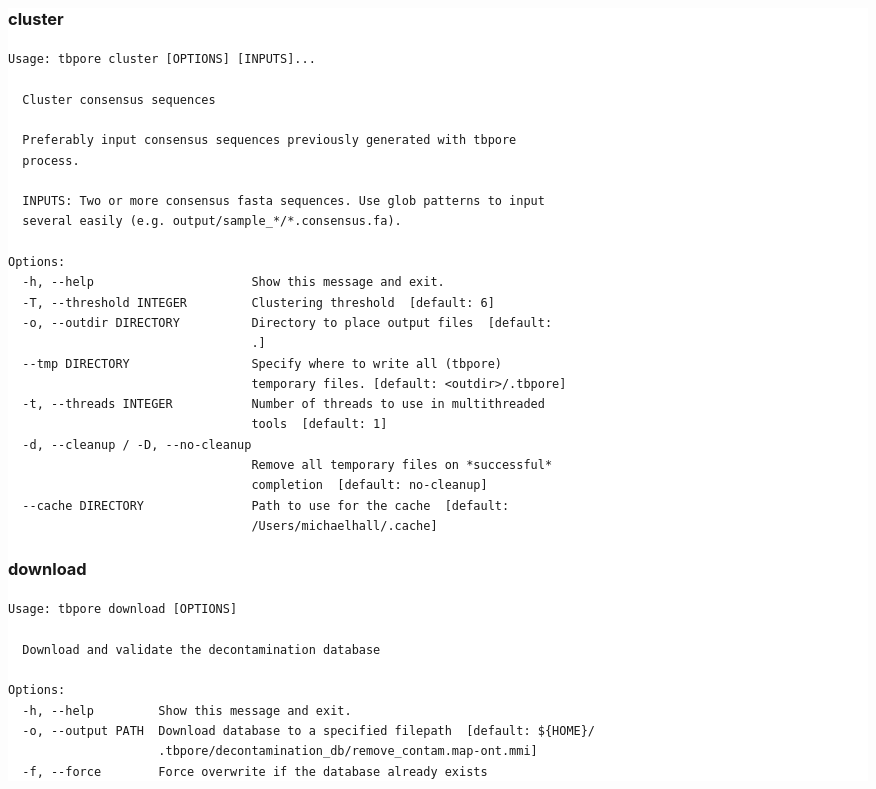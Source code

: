 ### cluster

```
Usage: tbpore cluster [OPTIONS] [INPUTS]...

  Cluster consensus sequences

  Preferably input consensus sequences previously generated with tbpore
  process.

  INPUTS: Two or more consensus fasta sequences. Use glob patterns to input
  several easily (e.g. output/sample_*/*.consensus.fa).

Options:
  -h, --help                      Show this message and exit.
  -T, --threshold INTEGER         Clustering threshold  [default: 6]
  -o, --outdir DIRECTORY          Directory to place output files  [default:
                                  .]
  --tmp DIRECTORY                 Specify where to write all (tbpore)
                                  temporary files. [default: <outdir>/.tbpore]
  -t, --threads INTEGER           Number of threads to use in multithreaded
                                  tools  [default: 1]
  -d, --cleanup / -D, --no-cleanup
                                  Remove all temporary files on *successful*
                                  completion  [default: no-cleanup]
  --cache DIRECTORY               Path to use for the cache  [default:
                                  /Users/michaelhall/.cache]
```

### download

```
Usage: tbpore download [OPTIONS]

  Download and validate the decontamination database

Options:
  -h, --help         Show this message and exit.
  -o, --output PATH  Download database to a specified filepath  [default: ${HOME}/
                     .tbpore/decontamination_db/remove_contam.map-ont.mmi]
  -f, --force        Force overwrite if the database already exists
```

[channels]: https://bioconda.github.io/#usage

[conda]: https://docs.conda.io/projects/conda/en/latest/user-guide/install/

[PyPI]: https://pypi.org/project/tbpore/

[singularity]: https://sylabs.io/guides/3.6/user-guide/quick_start.html#quick-installation-steps

[tags]: https://quay.io/repository/biocontainers/tbpore?tab=tags

[Docker]: https://docs.docker.com/v17.12/install/


[TOC]: #
[doi]: https://doi.org/10.1016/S2666-5247(22)00301-9